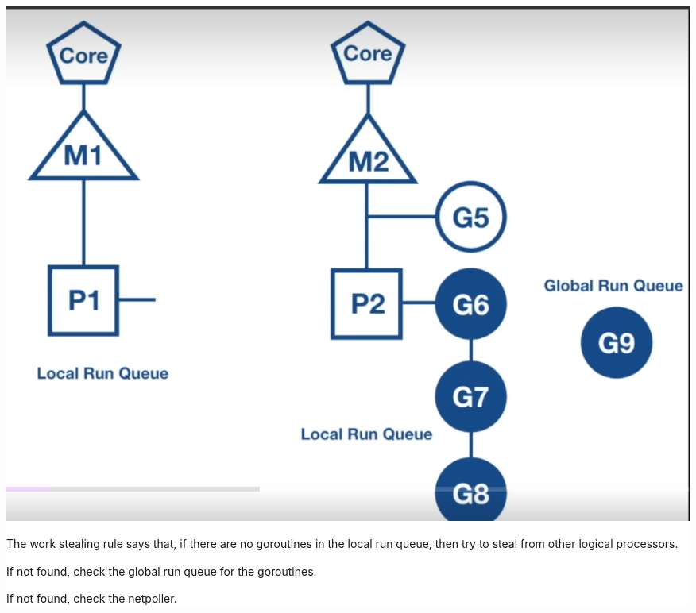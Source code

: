 ![alt text](./images/image-28.png)

The work stealing rule says that, if there are no goroutines in the local run queue, then try to steal from other logical processors.

If not found, check the global run queue for the goroutines.

If not found, check the netpoller.
